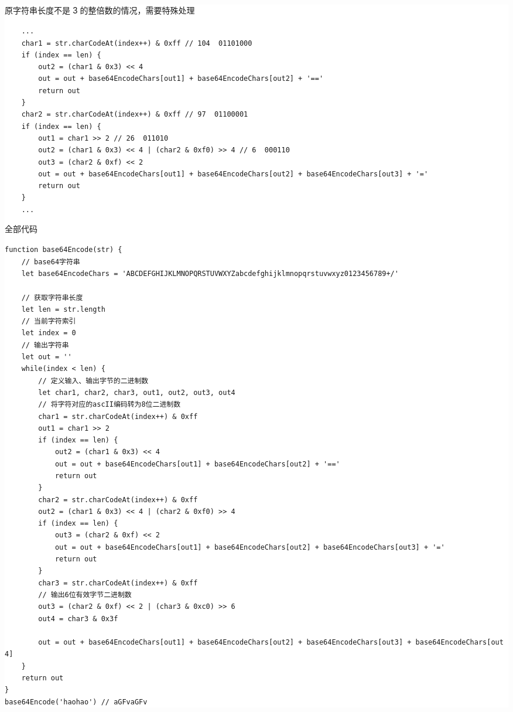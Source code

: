 原字符串长度不是 3 的整倍数的情况，需要特殊处理

```
    ...
    char1 = str.charCodeAt(index++) & 0xff // 104  01101000
    if (index == len) {
        out2 = (char1 & 0x3) << 4
        out = out + base64EncodeChars[out1] + base64EncodeChars[out2] + '=='
        return out
    }
    char2 = str.charCodeAt(index++) & 0xff // 97  01100001
    if (index == len) {
        out1 = char1 >> 2 // 26  011010
        out2 = (char1 & 0x3) << 4 | (char2 & 0xf0) >> 4 // 6  000110
        out3 = (char2 & 0xf) << 2
        out = out + base64EncodeChars[out1] + base64EncodeChars[out2] + base64EncodeChars[out3] + '='
        return out
    }
    ...
```

全部代码

```
function base64Encode(str) {
    // base64字符串
    let base64EncodeChars = 'ABCDEFGHIJKLMNOPQRSTUVWXYZabcdefghijklmnopqrstuvwxyz0123456789+/'

    // 获取字符串长度
    let len = str.length
    // 当前字符索引
    let index = 0
    // 输出字符串
    let out = ''
    while(index < len) {
        // 定义输入、输出字节的二进制数
        let char1, char2, char3, out1, out2, out3, out4
        // 将字符对应的ascII编码转为8位二进制数
        char1 = str.charCodeAt(index++) & 0xff
        out1 = char1 >> 2
        if (index == len) {
            out2 = (char1 & 0x3) << 4
            out = out + base64EncodeChars[out1] + base64EncodeChars[out2] + '=='
            return out
        }
        char2 = str.charCodeAt(index++) & 0xff
        out2 = (char1 & 0x3) << 4 | (char2 & 0xf0) >> 4 
        if (index == len) {
            out3 = (char2 & 0xf) << 2
            out = out + base64EncodeChars[out1] + base64EncodeChars[out2] + base64EncodeChars[out3] + '='
            return out
        }
        char3 = str.charCodeAt(index++) & 0xff
        // 输出6位有效字节二进制数
        out3 = (char2 & 0xf) << 2 | (char3 & 0xc0) >> 6
        out4 = char3 & 0x3f

        out = out + base64EncodeChars[out1] + base64EncodeChars[out2] + base64EncodeChars[out3] + base64EncodeChars[out4]
    }
    return out
}
base64Encode('haohao') // aGFvaGFv
```